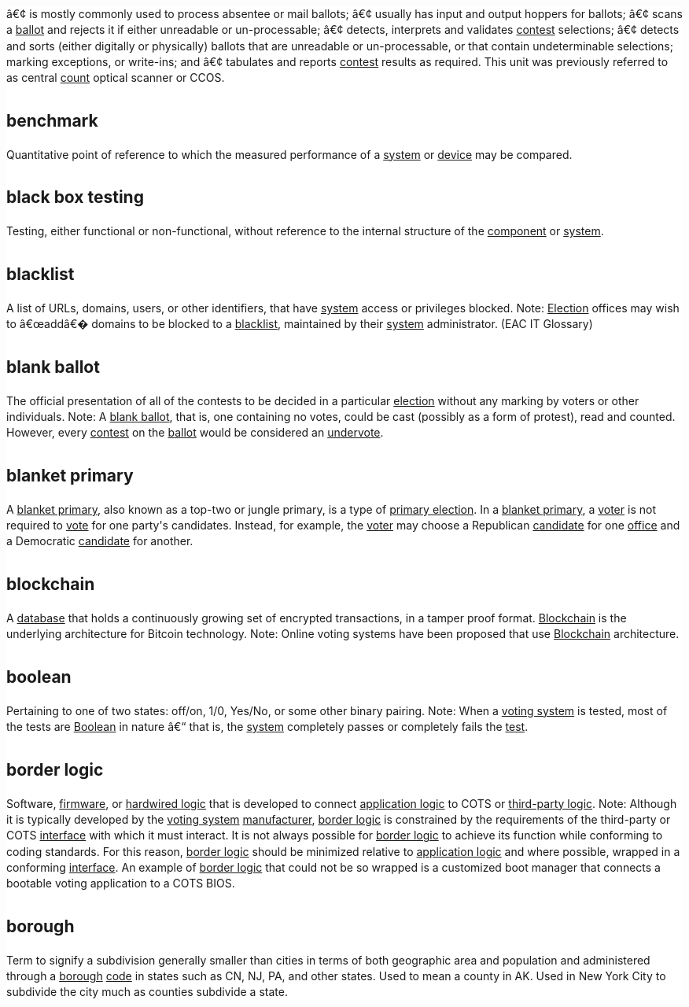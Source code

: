 â€¢        is mostly commonly used to process absentee or mail ballots; 
â€¢        usually has input and output hoppers for ballots; 
â€¢        scans a [ballot](#ballot) and rejects it if either unreadable or un-processable; 
â€¢        detects, interprets and validates [contest](#contest) selections;
â€¢        detects and sorts (either digitally or physically) ballots that are unreadable or un-processable, or that contain undeterminable selections; marking exceptions, or write-ins; and 
â€¢        tabulates and reports [contest](#contest) results as required. 
This unit was previously referred to as central [count](#count) optical scanner or CCOS.
## <a name="benchmark"></a>benchmark
Quantitative point of reference to which the measured performance of a [system](#system) or [device](#device) may be compared.
## <a name="blackboxtesting"></a>black box testing
Testing, either functional or non-functional, without reference to the internal structure of the [component](#component) or [system](#system).
## <a name="blacklist"></a>blacklist
A list of URLs, domains, users, or other identifiers, that have [system](#system) access or privileges blocked. Note: [Election](#election) offices may wish to â€œaddâ€� domains to be blocked to a [blacklist](#blacklist), maintained by their [system](#system) administrator. (EAC IT Glossary)
## <a name="blankballot"></a>blank ballot
The official presentation of all of the contests to be decided in a particular [election](#election) without any marking by voters or other individuals. Note: A [blank ballot](#blankballot), that is, one containing no votes, could be cast (possibly as a form of protest), read and counted. However, every [contest](#contest) on the [ballot](#ballot) would be considered an [undervote](#undervote).
## <a name="blanketprimary"></a>blanket primary
A [blanket primary](#blanketprimary), also known as a top-two or jungle primary, is a type of [primary election](#primaryelection). In a [blanket primary](#blanketprimary), a [voter](#voter) is not required to [vote](#vote) for one party's candidates. Instead, for example, the [voter](#voter) may choose a Republican [candidate](#candidate) for one [office](#office) and a Democratic [candidate](#candidate) for another. 
## <a name="blockchain"></a>blockchain
A [database](#database) that holds a continuously growing set of encrypted transactions, in a tamper proof format. [Blockchain](#blockchain) is the underlying architecture for Bitcoin technology. Note: Online voting systems have been proposed that use [Blockchain](#blockchain) architecture.
## <a name="boolean"></a>boolean
Pertaining to one of two states: off/on, 1/0, Yes/No, or some other binary pairing. Note: When a [voting system](#votingsystem) is tested, most of the tests are [Boolean](#boolean) in nature â€“ that is, the [system](#system) completely passes or completely fails the [test](#test).
## <a name="borderlogic"></a>border logic
Software, [firmware](#firmware), or [hardwired logic](#hardwiredlogic) that is developed to connect [application logic](#applicationlogic) to COTS or [third-party logic](#third-partylogic). Note: Although it is typically developed by the [voting system](#votingsystem) [manufacturer](#manufacturer), [border logic](#borderlogic) is constrained by the requirements of the third-party or COTS [interface](#interface) with which it must interact. It is not always possible for [border logic](#borderlogic) to achieve its function while conforming to coding standards. For this reason, [border logic](#borderlogic) should be minimized relative to [application logic](#applicationlogic) and where possible, wrapped in a conforming [interface](#interface). An example of [border logic](#borderlogic) that could not be so wrapped is a customized boot manager that connects a bootable voting application to a COTS BIOS.
## <a name="borough"></a>borough
Term to signify a subdivision generally smaller than cities in terms of both geographic area and population and administered through a [borough](#borough) [code](#code) in states such as CN, NJ, PA, and other states. Used to mean a county in AK. Used in New York City to subdivide the city much as counties subdivide a state.